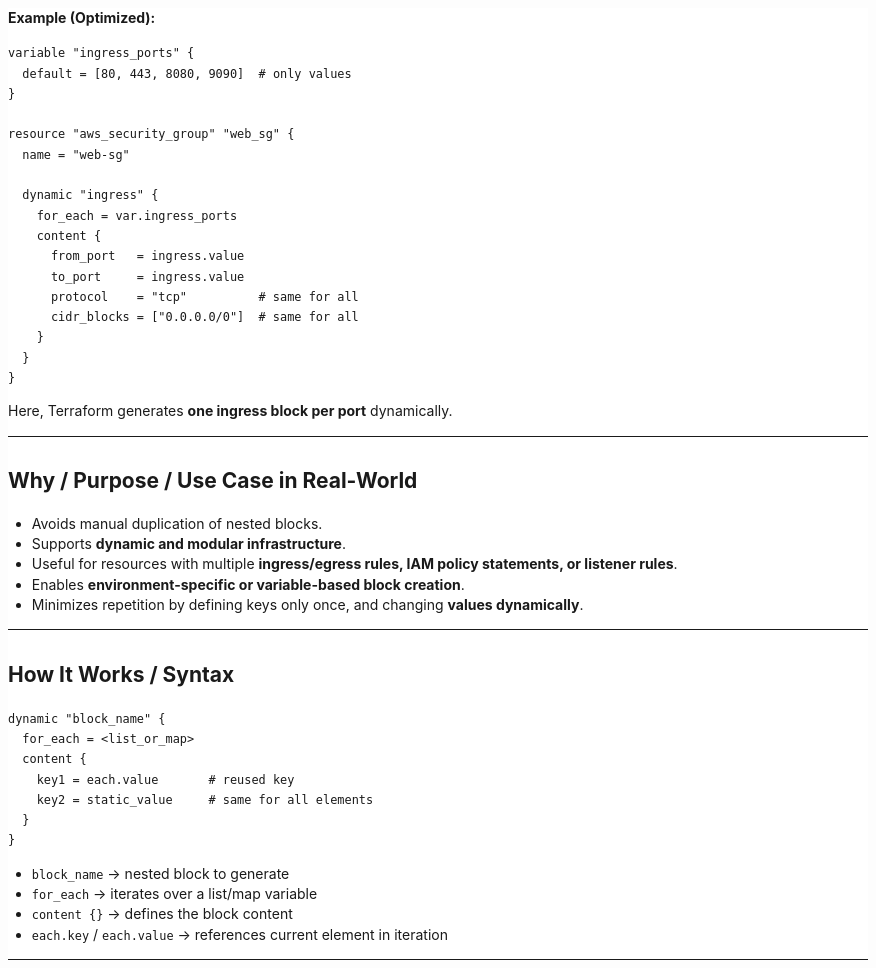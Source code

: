 **Example (Optimized):**

```hcl
variable "ingress_ports" {
  default = [80, 443, 8080, 9090]  # only values
}

resource "aws_security_group" "web_sg" {
  name = "web-sg"

  dynamic "ingress" {
    for_each = var.ingress_ports
    content {
      from_port   = ingress.value
      to_port     = ingress.value
      protocol    = "tcp"          # same for all
      cidr_blocks = ["0.0.0.0/0"]  # same for all
    }
  }
}
```

Here, Terraform generates **one ingress block per port** dynamically.

---

## Why / Purpose / Use Case in Real-World

* Avoids manual duplication of nested blocks.
* Supports **dynamic and modular infrastructure**.
* Useful for resources with multiple **ingress/egress rules, IAM policy statements, or listener rules**.
* Enables **environment-specific or variable-based block creation**.
* Minimizes repetition by defining keys only once, and changing **values dynamically**.

---

## How It Works / Syntax

```hcl
dynamic "block_name" {
  for_each = <list_or_map>
  content {
    key1 = each.value       # reused key
    key2 = static_value     # same for all elements
  }
}
```

* `block_name` → nested block to generate
* `for_each` → iterates over a list/map variable
* `content {}` → defines the block content
* `each.key` / `each.value` → references current element in iteration

---